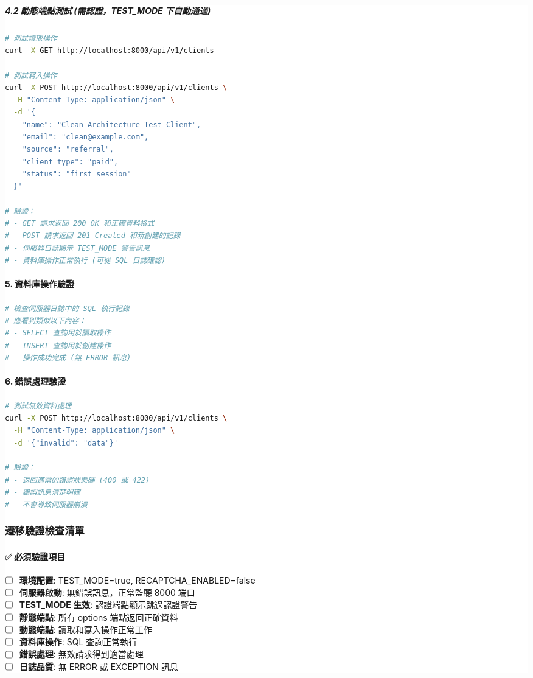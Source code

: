 ##### 4.2 動態端點測試 (需認證，TEST_MODE 下自動通過)
```bash
# 測試讀取操作
curl -X GET http://localhost:8000/api/v1/clients

# 測試寫入操作
curl -X POST http://localhost:8000/api/v1/clients \
  -H "Content-Type: application/json" \
  -d '{
    "name": "Clean Architecture Test Client",
    "email": "clean@example.com",
    "source": "referral",
    "client_type": "paid",
    "status": "first_session"
  }'

# 驗證：
# - GET 請求返回 200 OK 和正確資料格式
# - POST 請求返回 201 Created 和新創建的記錄
# - 伺服器日誌顯示 TEST_MODE 警告訊息
# - 資料庫操作正常執行 (可從 SQL 日誌確認)
```

#### 5. 資料庫操作驗證
```bash
# 檢查伺服器日誌中的 SQL 執行記錄
# 應看到類似以下內容：
# - SELECT 查詢用於讀取操作
# - INSERT 查詢用於創建操作
# - 操作成功完成 (無 ERROR 訊息)
```

#### 6. 錯誤處理驗證
```bash
# 測試無效資料處理
curl -X POST http://localhost:8000/api/v1/clients \
  -H "Content-Type: application/json" \
  -d '{"invalid": "data"}'

# 驗證：
# - 返回適當的錯誤狀態碼 (400 或 422)
# - 錯誤訊息清楚明確
# - 不會導致伺服器崩潰
```

### 遷移驗證檢查清單

#### ✅ 必須驗證項目

- [ ] **環境配置**: TEST_MODE=true, RECAPTCHA_ENABLED=false
- [ ] **伺服器啟動**: 無錯誤訊息，正常監聽 8000 端口
- [ ] **TEST_MODE 生效**: 認證端點顯示跳過認證警告
- [ ] **靜態端點**: 所有 options 端點返回正確資料
- [ ] **動態端點**: 讀取和寫入操作正常工作
- [ ] **資料庫操作**: SQL 查詢正常執行
- [ ] **錯誤處理**: 無效請求得到適當處理
- [ ] **日誌品質**: 無 ERROR 或 EXCEPTION 訊息
